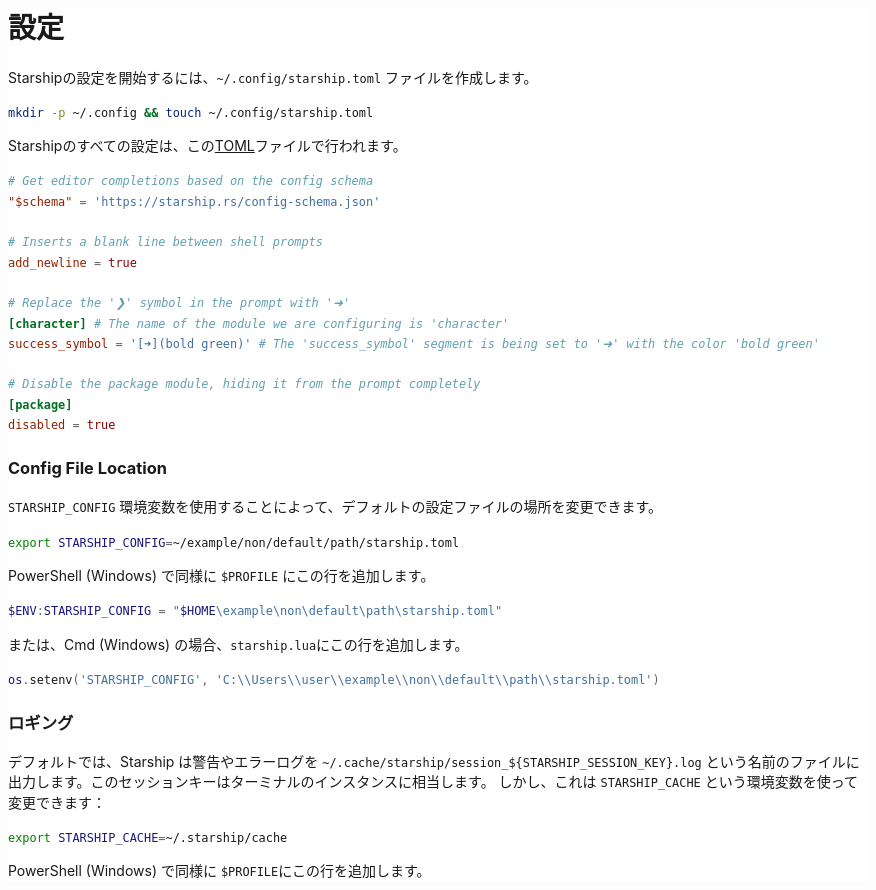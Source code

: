 # 設定

Starshipの設定を開始するには、`~/.config/starship.toml` ファイルを作成します。

```sh
mkdir -p ~/.config && touch ~/.config/starship.toml
```

Starshipのすべての設定は、この[TOML](https://github.com/toml-lang/toml)ファイルで行われます。

```toml
# Get editor completions based on the config schema
"$schema" = 'https://starship.rs/config-schema.json'

# Inserts a blank line between shell prompts
add_newline = true

# Replace the '❯' symbol in the prompt with '➜'
[character] # The name of the module we are configuring is 'character'
success_symbol = '[➜](bold green)' # The 'success_symbol' segment is being set to '➜' with the color 'bold green'

# Disable the package module, hiding it from the prompt completely
[package]
disabled = true
```

### Config File Location

`STARSHIP_CONFIG` 環境変数を使用することによって、デフォルトの設定ファイルの場所を変更できます。

```sh
export STARSHIP_CONFIG=~/example/non/default/path/starship.toml
```

PowerShell (Windows) で同様に `$PROFILE` にこの行を追加します。

```powershell
$ENV:STARSHIP_CONFIG = "$HOME\example\non\default\path\starship.toml"
```

または、Cmd (Windows) の場合、`starship.lua`にこの行を追加します。

```lua
os.setenv('STARSHIP_CONFIG', 'C:\\Users\\user\\example\\non\\default\\path\\starship.toml')
```

### ロギング

デフォルトでは、Starship は警告やエラーログを `~/.cache/starship/session_${STARSHIP_SESSION_KEY}.log` という名前のファイルに出力します。このセッションキーはターミナルのインスタンスに相当します。 しかし、これは `STARSHIP_CACHE` という環境変数を使って変更できます：

```sh
export STARSHIP_CACHE=~/.starship/cache
```

PowerShell (Windows) で同様に `$PROFILE`にこの行を追加します。

